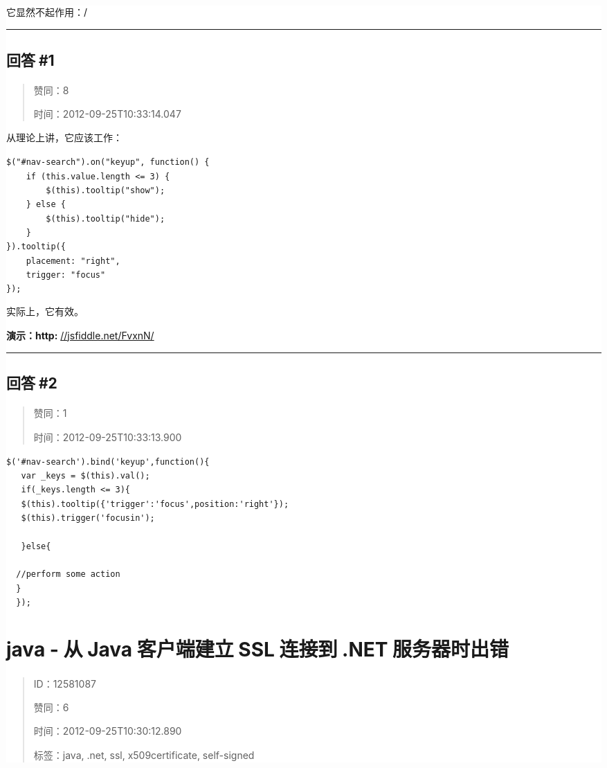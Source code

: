 它显然不起作用：/

* * *

## 回答 #1

> 赞同：8
> 
> 时间：2012-09-25T10:33:14.047

从理论上讲，它应该工作：

```
$("#nav-search").on("keyup", function() {
    if (this.value.length <= 3) {
        $(this).tooltip("show");
    } else {
        $(this).tooltip("hide");
    }
}).tooltip({
    placement: "right",
    trigger: "focus"
});​ 
```

实际上，它有效。

**演示：http:** [//jsfiddle.net/FvxnN/](http://jsfiddle.net/FvxnN/)

* * *

## 回答 #2

> 赞同：1
> 
> 时间：2012-09-25T10:33:13.900

```
$('#nav-search').bind('keyup',function(){
   var _keys = $(this).val();
   if(_keys.length <= 3){
   $(this).tooltip({'trigger':'focus',position:'right'});
   $(this).trigger('focusin');

   }else{

  //perform some action
  }
  }); 
```

# java - 从 Java 客户端建立 SSL 连接到 .NET 服务器时出错

> ID：12581087
> 
> 赞同：6
> 
> 时间：2012-09-25T10:30:12.890
> 
> 标签：java, .net, ssl, x509certificate, self-signed
